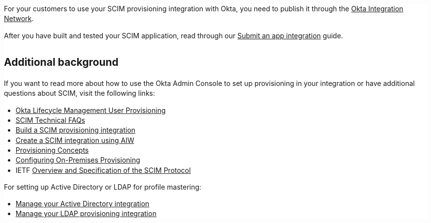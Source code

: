 For your customers to use your SCIM provisioning integration with Okta, you need to publish it through the [Okta Integration Network](https://www.okta.com/integrations/).

After you have built and tested your SCIM application, read through our [Submit an app integration](/docs/guides/submit-app/overview/) guide.

## Additional background

If you want to read more about how to use the Okta Admin Console to set up provisioning in your integration or have additional questions about SCIM, visit the following links:

* [Okta Lifecycle Management User Provisioning](https://help.okta.com/en/prod/okta_help_CSH.htm#ext_prov_okta_lcm_user_provision)
* [SCIM Technical FAQs](/docs/concepts/scim/faqs/)
* [Build a SCIM provisioning integration](/docs/guides/build-provisioning-integration/overview/)
* [Create a SCIM integration using AIW](https://help.okta.com/en/prod/okta_help_CSH.htm#ext_Apps_App_Integration_Wizard-scim)
* [Provisioning Concepts](https://support.okta.com/help/s/article/Provisioning-Concepts-and-Methods)
* [Configuring On-Premises Provisioning](https://support.okta.com/help/s/article/29448976-Configuring-On-Premises-Provisioning)
* IETF [Overview and Specification of the SCIM Protocol](http://www.simplecloud.info/)

For setting up Active Directory or LDAP for profile mastering:

* [Manage your Active Directory integration](https://help.okta.com/en/prod/okta_help_CSH.htm#ext_okta_active_directory_agent)
* [Manage your LDAP provisioning integration](https://help.okta.com/en/prod/okta_help_CSH.htm#ext_LDAP_Provisioning)
